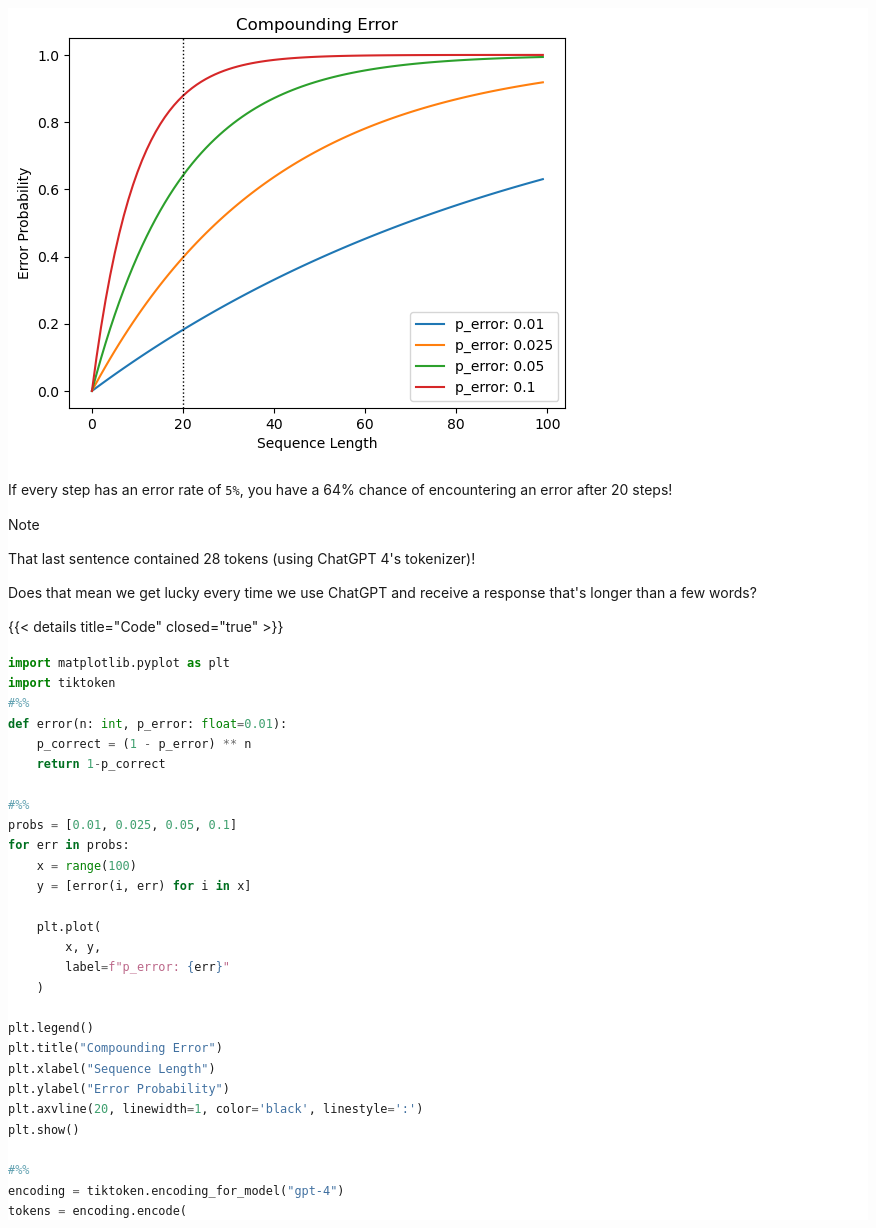 ![Compounding Error](images/compounding_error.png)

If every step has an error rate of `5%`, you have a 64% chance of encountering an error after 20 steps!

> [!NOTE]
>
> That last sentence contained 28 tokens (using ChatGPT 4's tokenizer)!

Does that mean we get lucky every time we use ChatGPT and receive a response that's longer than a few words?

{{< details title="Code" closed="true" >}}

```py
import matplotlib.pyplot as plt
import tiktoken
#%%
def error(n: int, p_error: float=0.01):
    p_correct = (1 - p_error) ** n
    return 1-p_correct

#%%
probs = [0.01, 0.025, 0.05, 0.1]
for err in probs:
    x = range(100)
    y = [error(i, err) for i in x]

    plt.plot(
        x, y,
        label=f"p_error: {err}"
    )

plt.legend()
plt.title("Compounding Error")
plt.xlabel("Sequence Length")
plt.ylabel("Error Probability")
plt.axvline(20, linewidth=1, color='black', linestyle=':')
plt.show()

#%%
encoding = tiktoken.encoding_for_model("gpt-4")
tokens = encoding.encode(
```

[^1]: [Transcript for Yann LeCun: Meta AI, Open Source, Limits of LLMs, AGI & the Future of AI | Lex Fridman Podcast #416 - Lex Fridman](https://lexfridman.com/yann-lecun-3-transcript)
[^2]: [An opinionated review of the Yann LeCun interview with Lex Fridman](https://www.lokad.com/blog/2024/3/18/ai-interview-with-yann-lecun-and-lex-fridman/)
[^3]: [How to generate text: using different decoding methods for language generation with Transformers](https://huggingface.co/blog/how-to-generate)
[^4]: [[2402.06925v1] A Thorough Examination of Decoding Methods in the Era of LLMs](https://arxiv.org/abs/2402.06925v1)
[^5]: [Sholto Douglas & Trenton Bricken - How to Build & Understand GPT-7's Mind](https://www.dwarkeshpatel.com/p/sholto-douglas-trenton-bricken#%C2%A7transcript)